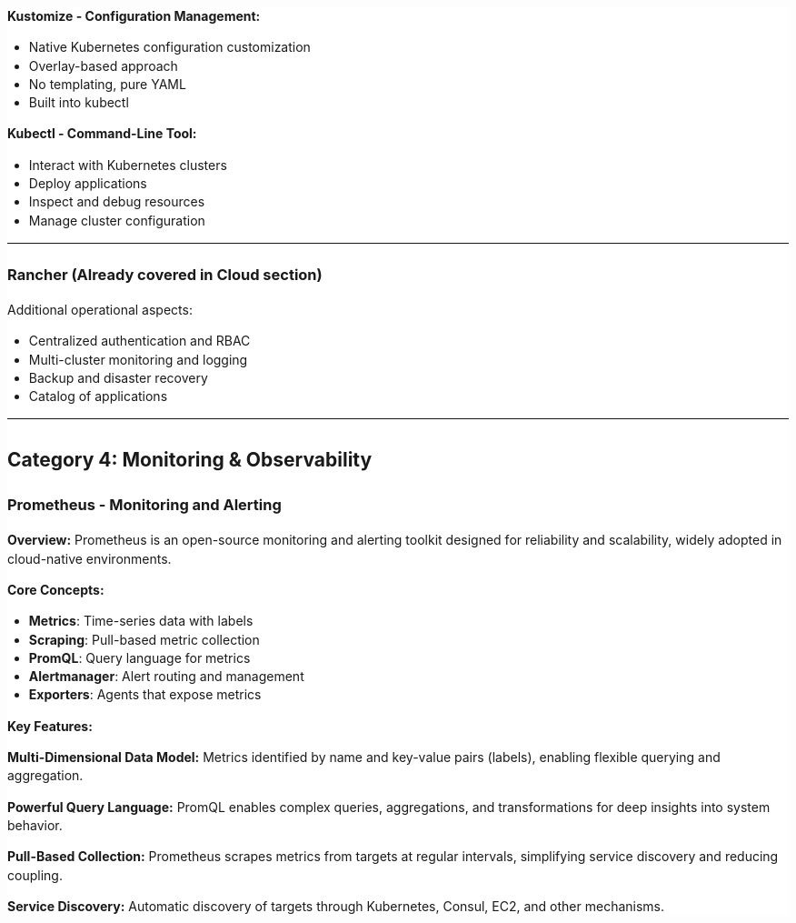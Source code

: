 **Kustomize - Configuration Management:**
- Native Kubernetes configuration customization
- Overlay-based approach
- No templating, pure YAML
- Built into kubectl

**Kubectl - Command-Line Tool:**
- Interact with Kubernetes clusters
- Deploy applications
- Inspect and debug resources
- Manage cluster configuration

---

### Rancher (Already covered in Cloud section)

Additional operational aspects:
- Centralized authentication and RBAC
- Multi-cluster monitoring and logging
- Backup and disaster recovery
- Catalog of applications

---

## Category 4: Monitoring & Observability

### Prometheus - Monitoring and Alerting

**Overview:**
Prometheus is an open-source monitoring and alerting toolkit designed for reliability and scalability, widely adopted in cloud-native environments.

**Core Concepts:**
- **Metrics**: Time-series data with labels
- **Scraping**: Pull-based metric collection
- **PromQL**: Query language for metrics
- **Alertmanager**: Alert routing and management
- **Exporters**: Agents that expose metrics

**Key Features:**

**Multi-Dimensional Data Model:**
Metrics identified by name and key-value pairs (labels), enabling flexible querying and aggregation.

**Powerful Query Language:**
PromQL enables complex queries, aggregations, and transformations for deep insights into system behavior.

**Pull-Based Collection:**
Prometheus scrapes metrics from targets at regular intervals, simplifying service discovery and reducing coupling.

**Service Discovery:**
Automatic discovery of targets through Kubernetes, Consul, EC2, and other mechanisms.
